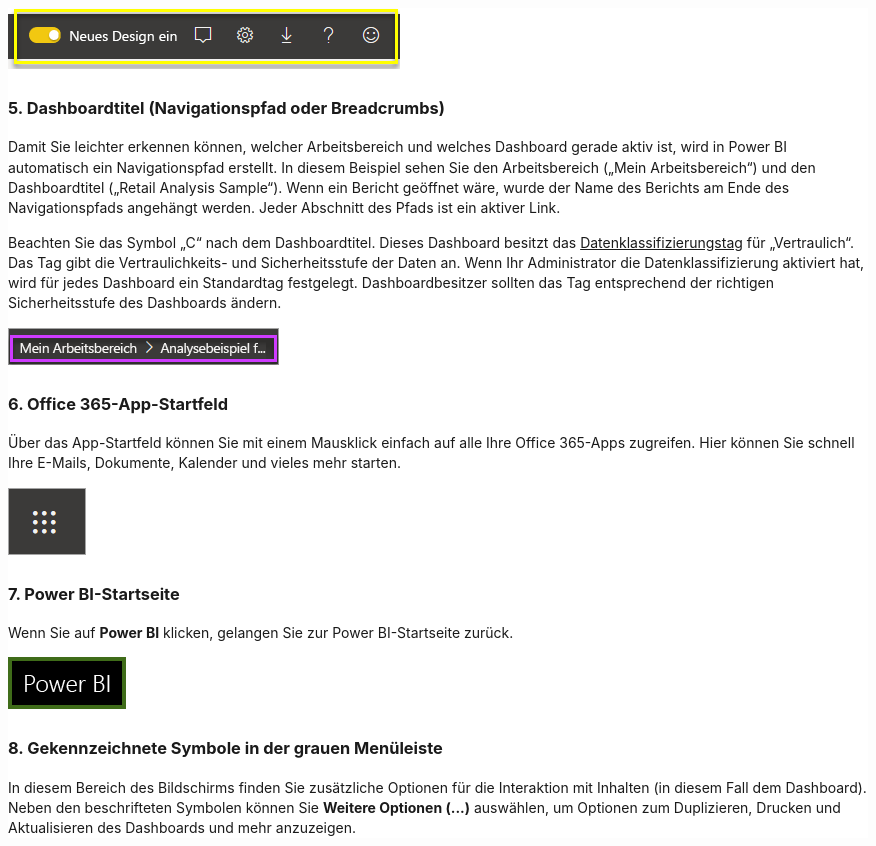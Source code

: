 ![Symbolschaltflächen](media/service-basic-concepts/power-bi-icons.png)

### <a name="5-dashboard-title-navigation-path-or-breadcrumbs"></a>5. **Dashboardtitel** (Navigationspfad oder Breadcrumbs)
Damit Sie leichter erkennen können, welcher Arbeitsbereich und welches Dashboard gerade aktiv ist, wird in Power BI automatisch ein Navigationspfad erstellt.  In diesem Beispiel sehen Sie den Arbeitsbereich („Mein Arbeitsbereich“) und den Dashboardtitel („Retail Analysis Sample“).  Wenn ein Bericht geöffnet wäre, wurde der Name des Berichts am Ende des Navigationspfads angehängt werden.  Jeder Abschnitt des Pfads ist ein aktiver Link.  

Beachten Sie das Symbol „C“ nach dem Dashboardtitel. Dieses Dashboard besitzt das [Datenklassifizierungstag](../create-reports/service-data-classification.md) für „Vertraulich“. Das Tag gibt die Vertraulichkeits- und Sicherheitsstufe der Daten an. Wenn Ihr Administrator die Datenklassifizierung aktiviert hat, wird für jedes Dashboard ein Standardtag festgelegt. Dashboardbesitzer sollten das Tag entsprechend der richtigen Sicherheitsstufe des Dashboards ändern.

![Symbol für die Datenklassifizierung](media/service-basic-concepts/power-bi-title.png)

### <a name="6-office-365-app-launcher"></a>6. **Office 365-App-Startfeld**
Über das App-Startfeld können Sie mit einem Mausklick einfach auf alle Ihre Office 365-Apps zugreifen. Hier können Sie schnell Ihre E-Mails, Dokumente, Kalender und vieles mehr starten.

![Office App-Startfeld](media/service-basic-concepts/power-bi-waffle.png)

### <a name="7-power-bi-home"></a>7. **Power BI-Startseite**
Wenn Sie auf **Power BI** klicken, gelangen Sie zur Power BI-Startseite zurück.

   ![„Power BI“ im Dienst](media/service-basic-concepts/version-new.png)

### <a name="8-labeled-icons-in-the-gray-menu-bar"></a>8. **Gekennzeichnete Symbole in der grauen Menüleiste**
In diesem Bereich des Bildschirms finden Sie zusätzliche Optionen für die Interaktion mit Inhalten (in diesem Fall dem Dashboard).  Neben den beschrifteten Symbolen können Sie **Weitere Optionen (...)** auswählen, um Optionen zum Duplizieren, Drucken und Aktualisieren des Dashboards und mehr anzuzeigen.

